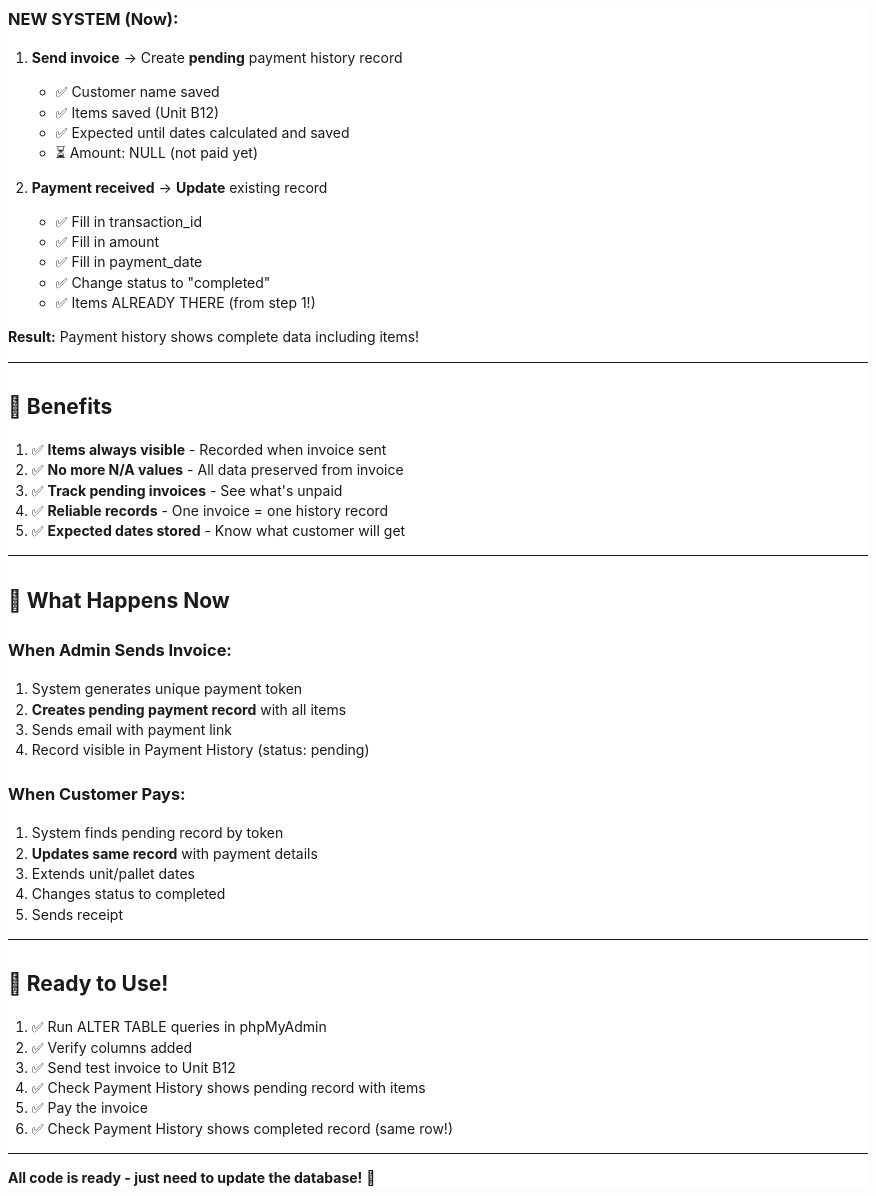 ### NEW SYSTEM (Now):
1. **Send invoice** → Create **pending** payment history record
   - ✅ Customer name saved
   - ✅ Items saved (Unit B12)
   - ✅ Expected until dates calculated and saved
   - ⏳ Amount: NULL (not paid yet)
   
2. **Payment received** → **Update** existing record
   - ✅ Fill in transaction_id
   - ✅ Fill in amount
   - ✅ Fill in payment_date
   - ✅ Change status to "completed"
   - ✅ Items ALREADY THERE (from step 1!)

**Result:** Payment history shows complete data including items!

---

## 🎯 Benefits

1. ✅ **Items always visible** - Recorded when invoice sent
2. ✅ **No more N/A values** - All data preserved from invoice
3. ✅ **Track pending invoices** - See what's unpaid
4. ✅ **Reliable records** - One invoice = one history record
5. ✅ **Expected dates stored** - Know what customer will get

---

## 📧 What Happens Now

### When Admin Sends Invoice:
1. System generates unique payment token
2. **Creates pending payment record** with all items
3. Sends email with payment link
4. Record visible in Payment History (status: pending)

### When Customer Pays:
1. System finds pending record by token
2. **Updates same record** with payment details
3. Extends unit/pallet dates
4. Changes status to completed
5. Sends receipt

---

## 🚀 Ready to Use!

1. ✅ Run ALTER TABLE queries in phpMyAdmin
2. ✅ Verify columns added
3. ✅ Send test invoice to Unit B12
4. ✅ Check Payment History shows pending record with items
5. ✅ Pay the invoice
6. ✅ Check Payment History shows completed record (same row!)

---

**All code is ready - just need to update the database!** 💪
